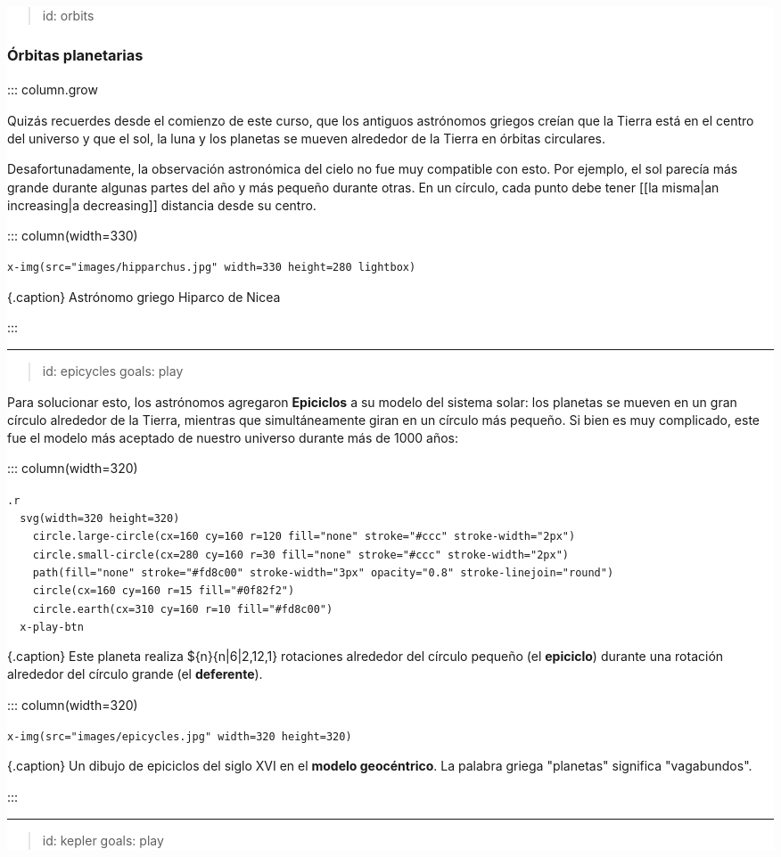 > id: orbits

### Órbitas planetarias

::: column.grow

Quizás recuerdes desde el comienzo de este curso, que los antiguos astrónomos griegos creían que la Tierra está en el centro del universo y que el sol, la luna y los planetas se mueven alrededor de la Tierra en órbitas circulares.

Desafortunadamente, la observación astronómica del cielo no fue muy compatible con esto. Por ejemplo, el sol parecía más grande durante algunas partes del año y más pequeño durante otras. En un círculo, cada punto debe tener [[la misma|an increasing|a decreasing]] distancia desde su centro.

::: column(width=330)

    x-img(src="images/hipparchus.jpg" width=330 height=280 lightbox)

{.caption} Astrónomo griego Hiparco de Nicea

:::

---

> id: epicycles
> goals: play

Para solucionar esto, los astrónomos agregaron __Epiciclos__ a su modelo del sistema solar: los planetas se mueven en un gran círculo alrededor de la Tierra, mientras que simultáneamente giran en un círculo más pequeño. Si bien es muy complicado, este fue el modelo más aceptado de nuestro universo durante más de 1000 años:

::: column(width=320)

    .r
      svg(width=320 height=320)
        circle.large-circle(cx=160 cy=160 r=120 fill="none" stroke="#ccc" stroke-width="2px")
        circle.small-circle(cx=280 cy=160 r=30 fill="none" stroke="#ccc" stroke-width="2px")
        path(fill="none" stroke="#fd8c00" stroke-width="3px" opacity="0.8" stroke-linejoin="round")
        circle(cx=160 cy=160 r=15 fill="#0f82f2")
        circle.earth(cx=310 cy=160 r=10 fill="#fd8c00")
      x-play-btn

{.caption} Este planeta realiza ${n}{n|6|2,12,1} rotaciones alrededor del círculo pequeño (el __epiciclo__) durante una rotación alrededor del círculo grande (el __deferente__).

::: column(width=320)

    x-img(src="images/epicycles.jpg" width=320 height=320)

{.caption} Un dibujo de epiciclos del siglo XVI en el __modelo geocéntrico__. La palabra griega "planetas" significa "vagabundos".

:::

---

> id: kepler
> goals: play
